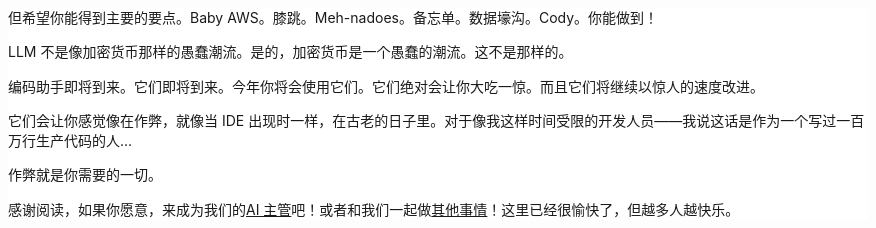 但希望你能得到主要的要点。Baby AWS。膝跳。Meh-nadoes。备忘单。数据壕沟。Cody。你能做到！

LLM 不是像加密货币那样的愚蠢潮流。是的，加密货币是一个愚蠢的潮流。这不是那样的。

编码助手即将到来。它们即将到来。今年你将会使用它们。它们绝对会让你大吃一惊。而且它们将继续以惊人的速度改进。

它们会让你感觉像在作弊，就像当 IDE 出现时一样，在古老的日子里。对于像我这样时间受限的开发人员——我说这话是作为一个写过一百万行生产代码的人...

作弊就是你需要的一切。

感谢阅读，如果你愿意，来成为我们的[AI 主管](https://boards.greenhouse.io/sourcegraph91/jobs/4803652004)吧！或者和我们一起做[其他事情](https://boards.greenhouse.io/sourcegraph91)！这里已经很愉快了，但越多人越快乐。
